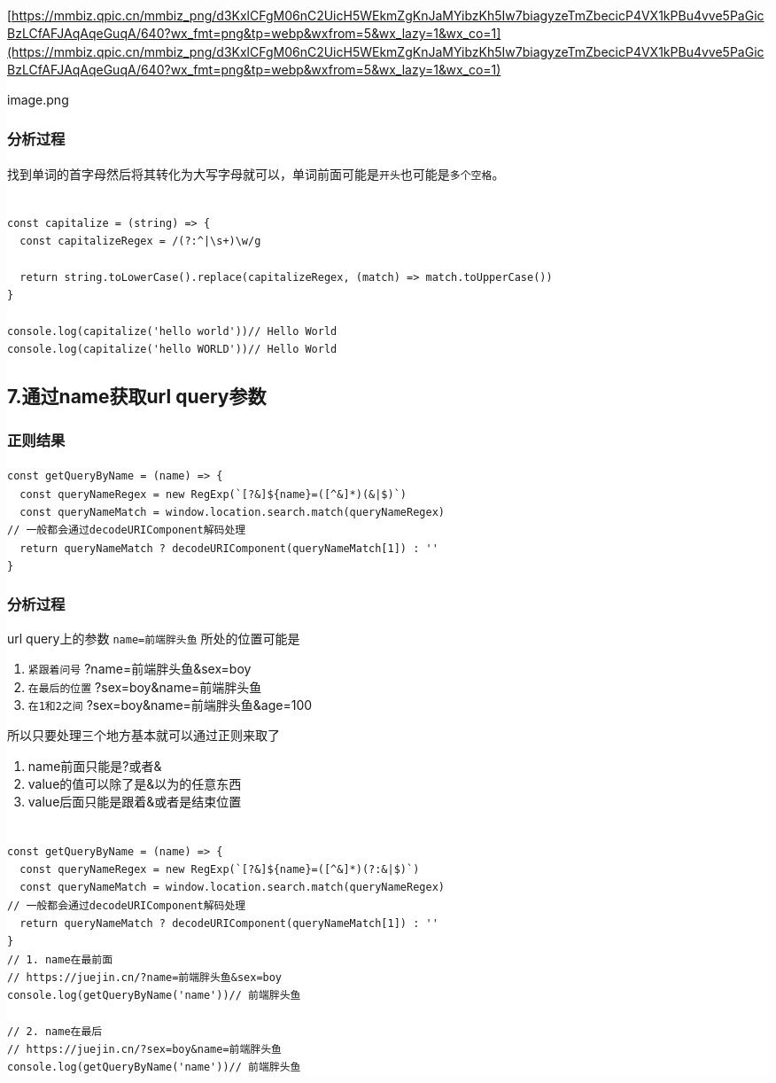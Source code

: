 [https://mmbiz.qpic.cn/mmbiz_png/d3KxlCFgM06nC2UicH5WEkmZgKnJaMYibzKh5Iw7biagyzeTmZbecicP4VX1kPBu4vve5PaGicBzLCfAFJAqAqeGuqA/640?wx_fmt=png&tp=webp&wxfrom=5&wx_lazy=1&wx_co=1](https://mmbiz.qpic.cn/mmbiz_png/d3KxlCFgM06nC2UicH5WEkmZgKnJaMYibzKh5Iw7biagyzeTmZbecicP4VX1kPBu4vve5PaGicBzLCfAFJAqAqeGuqA/640?wx_fmt=png&tp=webp&wxfrom=5&wx_lazy=1&wx_co=1)

image.png

### **分析过程**

找到单词的首字母然后将其转化为大写字母就可以，单词前面可能是`开头`也可能是`多个空格`。

```

const capitalize = (string) => {
  const capitalizeRegex = /(?:^|\s+)\w/g

  return string.toLowerCase().replace(capitalizeRegex, (match) => match.toUpperCase())
}

console.log(capitalize('hello world'))// Hello World
console.log(capitalize('hello WORLD'))// Hello World

```

## **7.通过name获取url query参数**

### **正则结果**

```
const getQueryByName = (name) => {
  const queryNameRegex = new RegExp(`[?&]${name}=([^&]*)(&|$)`)
  const queryNameMatch = window.location.search.match(queryNameRegex)
// 一般都会通过decodeURIComponent解码处理
  return queryNameMatch ? decodeURIComponent(queryNameMatch[1]) : ''
}

```

### **分析过程**

url query上的参数 `name=前端胖头鱼` 所处的位置可能是

1. `紧跟着问号` ?name=前端胖头鱼&sex=boy
2. `在最后的位置` ?sex=boy&name=前端胖头鱼
3. `在1和2之间` ?sex=boy&name=前端胖头鱼&age=100

所以只要处理三个地方基本就可以通过正则来取了

1. name前面只能是?或者&
2. value的值可以除了是&以为的任意东西
3. value后面只能是跟着&或者是结束位置

```

const getQueryByName = (name) => {
  const queryNameRegex = new RegExp(`[?&]${name}=([^&]*)(?:&|$)`)
  const queryNameMatch = window.location.search.match(queryNameRegex)
// 一般都会通过decodeURIComponent解码处理
  return queryNameMatch ? decodeURIComponent(queryNameMatch[1]) : ''
}
// 1. name在最前面
// https://juejin.cn/?name=前端胖头鱼&sex=boy
console.log(getQueryByName('name'))// 前端胖头鱼

// 2. name在最后
// https://juejin.cn/?sex=boy&name=前端胖头鱼
console.log(getQueryByName('name'))// 前端胖头鱼
```